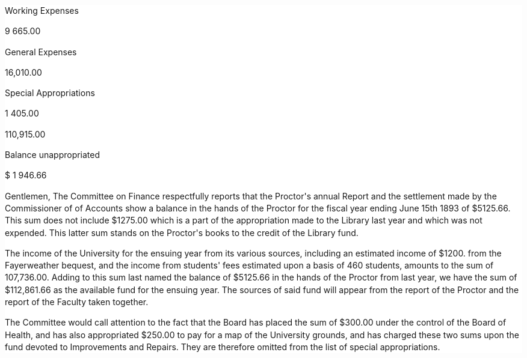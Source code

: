 Working Expenses

9 665.00

General Expenses

16,010.00

Special Appropriations

1 405.00

110,915.00

Balance unappropriated

$ 1 946.66

Gentlemen, The Committee on Finance respectfully reports that the Proctor's annual Report and the settlement made by the Commissioner of of Accounts show a balance in the hands of the Proctor for the fiscal year ending June 15th 1893 of $5125.66. This sum does not include $1275.00 which is a part of the appropriation made to the Library last year and which was not expended. This latter sum stands on the Proctor's books to the credit of the Library fund.

The income of the University for the ensuing year from its various sources, including an estimated income of $1200. from the Fayerweather bequest, and the income from students' fees estimated upon a basis of 460 students, amounts to the sum of 107,736.00. Adding to this sum last named the balance of $5125.66 in the hands of the Proctor from last year, we have the sum of $112,861.66 as the available fund for the ensuing year. The sources of said fund will appear from the report of the Proctor and the report of the Faculty taken together.

The Committee would call attention to the fact that the Board has placed the sum of $300.00 under the control of the Board of Health, and has also appropriated $250.00 to pay for a map of the University grounds, and has charged these two sums upon the fund devoted to Improvements and Repairs. They are therefore omitted from the list of special appropriations.
